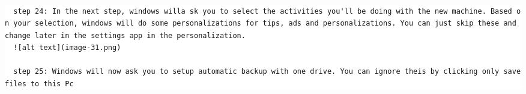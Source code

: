       step 24: In the next step, windows willa sk you to select the activities you'll be doing with the new machine. Based on your selection, windows will do some personalizations for tips, ads and personalizations. You can just skip these and change later in the settings app in the personalization.
      ![alt text](image-31.png)

      step 25: Windows will now ask you to setup automatic backup with one drive. You can ignore theis by clicking only save files to this Pc